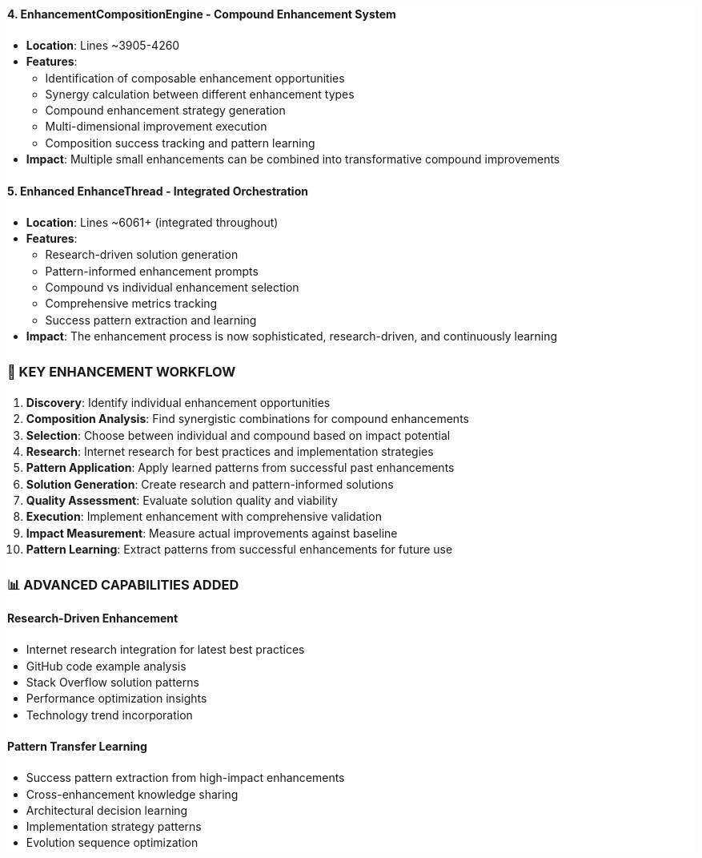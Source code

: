 #### 4. **EnhancementCompositionEngine** - Compound Enhancement System
- **Location**: Lines ~3905-4260
- **Features**:
  - Identification of composable enhancement opportunities
  - Synergy calculation between different enhancement types
  - Compound enhancement strategy generation
  - Multi-dimensional improvement execution
  - Composition success tracking and pattern learning
- **Impact**: Multiple small enhancements can be combined into transformative compound improvements

#### 5. **Enhanced EnhanceThread** - Integrated Orchestration
- **Location**: Lines ~6061+ (integrated throughout)
- **Features**:
  - Research-driven solution generation
  - Pattern-informed enhancement prompts
  - Compound vs individual enhancement selection
  - Comprehensive metrics tracking
  - Success pattern extraction and learning
- **Impact**: The enhancement process is now sophisticated, research-driven, and continuously learning

### 🔄 KEY ENHANCEMENT WORKFLOW

1. **Discovery**: Identify individual enhancement opportunities
2. **Composition Analysis**: Find synergistic combinations for compound enhancements
3. **Selection**: Choose between individual and compound based on impact potential
4. **Research**: Internet research for best practices and implementation strategies
5. **Pattern Application**: Apply learned patterns from successful past enhancements
6. **Solution Generation**: Create research and pattern-informed solutions
7. **Quality Assessment**: Evaluate solution quality and viability
8. **Execution**: Implement enhancement with comprehensive validation
9. **Impact Measurement**: Measure actual improvements against baseline
10. **Pattern Learning**: Extract patterns from successful enhancements for future use

### 📊 ADVANCED CAPABILITIES ADDED

#### Research-Driven Enhancement
- Internet research integration for latest best practices
- GitHub code example analysis
- Stack Overflow solution patterns
- Performance optimization insights
- Technology trend incorporation

#### Pattern Transfer Learning
- Success pattern extraction from high-impact enhancements
- Cross-enhancement knowledge sharing
- Architectural decision learning
- Implementation strategy patterns
- Evolution sequence optimization
